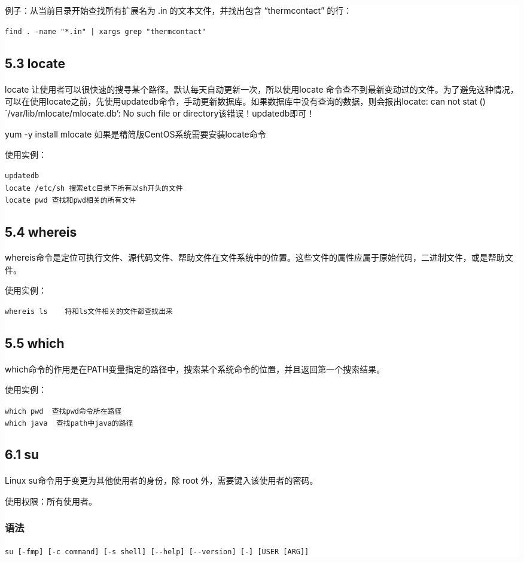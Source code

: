 例子：从当前目录开始查找所有扩展名为 .in 的文本文件，并找出包含 “thermcontact” 的行：

```shell
find . -name "*.in" | xargs grep "thermcontact"

```

5.3 locate
----------

locate 让使用者可以很快速的搜寻某个路径。默认每天自动更新一次，所以使用locate 命令查不到最新变动过的文件。为了避免这种情况，可以在使用locate之前，先使用updatedb命令，手动更新数据库。如果数据库中没有查询的数据，则会报出locate: can not stat () \`/var/lib/mlocate/mlocate.db’: No such file or directory该错误！updatedb即可！

yum -y install mlocate 如果是精简版CentOS系统需要安装locate命令

使用实例：

```shell
updatedb
locate /etc/sh 搜索etc目录下所有以sh开头的文件 
locate pwd 查找和pwd相关的所有文件

```

5.4 whereis
-----------

whereis命令是定位可执行文件、源代码文件、帮助文件在文件系统中的位置。这些文件的属性应属于原始代码，二进制文件，或是帮助文件。

使用实例：

```shell
whereis ls    将和ls文件相关的文件都查找出来

```

5.5 which
---------

which命令的作用是在PATH变量指定的路径中，搜索某个系统命令的位置，并且返回第一个搜索结果。

使用实例：

```shell
which pwd  查找pwd命令所在路径 
which java  查找path中java的路径

```

6.1 su
------

Linux su命令用于变更为其他使用者的身份，除 root 外，需要键入该使用者的密码。

使用权限：所有使用者。

### 语法

```shell
su [-fmp] [-c command] [-s shell] [--help] [--version] [-] [USER [ARG]]

```
